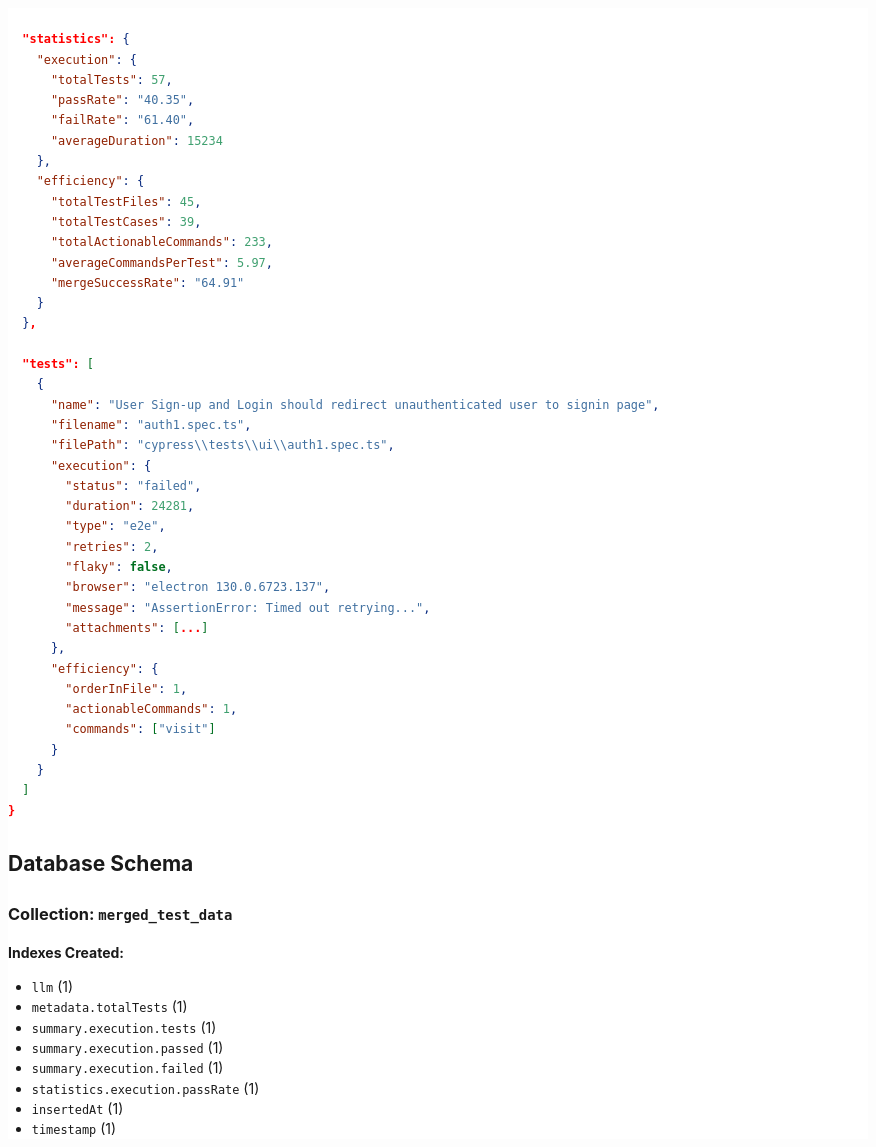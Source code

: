 ```json
  
  "statistics": {
    "execution": {
      "totalTests": 57,
      "passRate": "40.35",
      "failRate": "61.40",
      "averageDuration": 15234
    },
    "efficiency": {
      "totalTestFiles": 45,
      "totalTestCases": 39,
      "totalActionableCommands": 233,
      "averageCommandsPerTest": 5.97,
      "mergeSuccessRate": "64.91"
    }
  },
  
  "tests": [
    {
      "name": "User Sign-up and Login should redirect unauthenticated user to signin page",
      "filename": "auth1.spec.ts",
      "filePath": "cypress\\tests\\ui\\auth1.spec.ts",
      "execution": {
        "status": "failed",
        "duration": 24281,
        "type": "e2e",
        "retries": 2,
        "flaky": false,
        "browser": "electron 130.0.6723.137",
        "message": "AssertionError: Timed out retrying...",
        "attachments": [...]
      },
      "efficiency": {
        "orderInFile": 1,
        "actionableCommands": 1,
        "commands": ["visit"]
      }
    }
  ]
}
```

## Database Schema

### Collection: `merged_test_data`

**Indexes Created:**
- `llm` (1)
- `metadata.totalTests` (1)
- `summary.execution.tests` (1)
- `summary.execution.passed` (1)
- `summary.execution.failed` (1)
- `statistics.execution.passRate` (1)
- `insertedAt` (1)
- `timestamp` (1)
